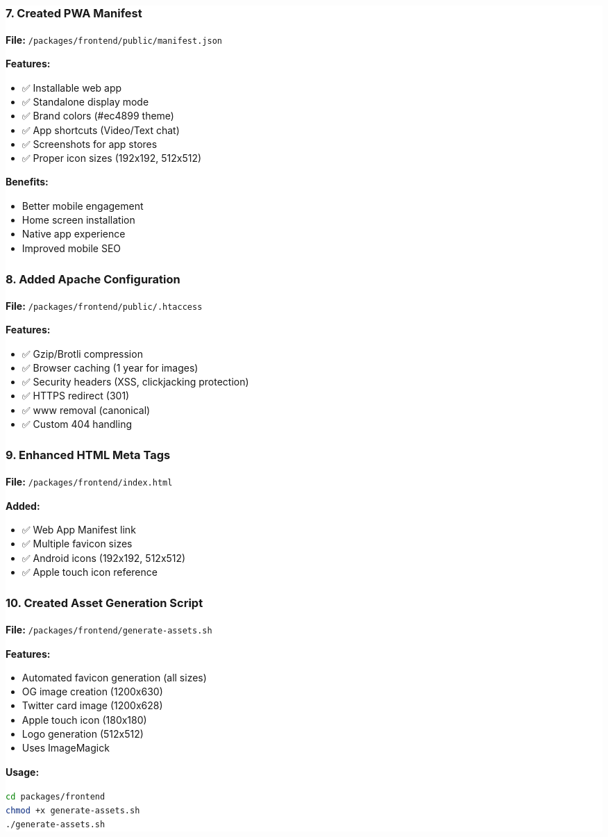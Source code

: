 ### 7. Created PWA Manifest
**File:** `/packages/frontend/public/manifest.json`

**Features:**
- ✅ Installable web app
- ✅ Standalone display mode
- ✅ Brand colors (#ec4899 theme)
- ✅ App shortcuts (Video/Text chat)
- ✅ Screenshots for app stores
- ✅ Proper icon sizes (192x192, 512x512)

**Benefits:**
- Better mobile engagement
- Home screen installation
- Native app experience
- Improved mobile SEO

### 8. Added Apache Configuration
**File:** `/packages/frontend/public/.htaccess`

**Features:**
- ✅ Gzip/Brotli compression
- ✅ Browser caching (1 year for images)
- ✅ Security headers (XSS, clickjacking protection)
- ✅ HTTPS redirect (301)
- ✅ www removal (canonical)
- ✅ Custom 404 handling

### 9. Enhanced HTML Meta Tags
**File:** `/packages/frontend/index.html`

**Added:**
- ✅ Web App Manifest link
- ✅ Multiple favicon sizes
- ✅ Android icons (192x192, 512x512)
- ✅ Apple touch icon reference

### 10. Created Asset Generation Script
**File:** `/packages/frontend/generate-assets.sh`

**Features:**
- Automated favicon generation (all sizes)
- OG image creation (1200x630)
- Twitter card image (1200x628)
- Apple touch icon (180x180)
- Logo generation (512x512)
- Uses ImageMagick

**Usage:**
```bash
cd packages/frontend
chmod +x generate-assets.sh
./generate-assets.sh
```
